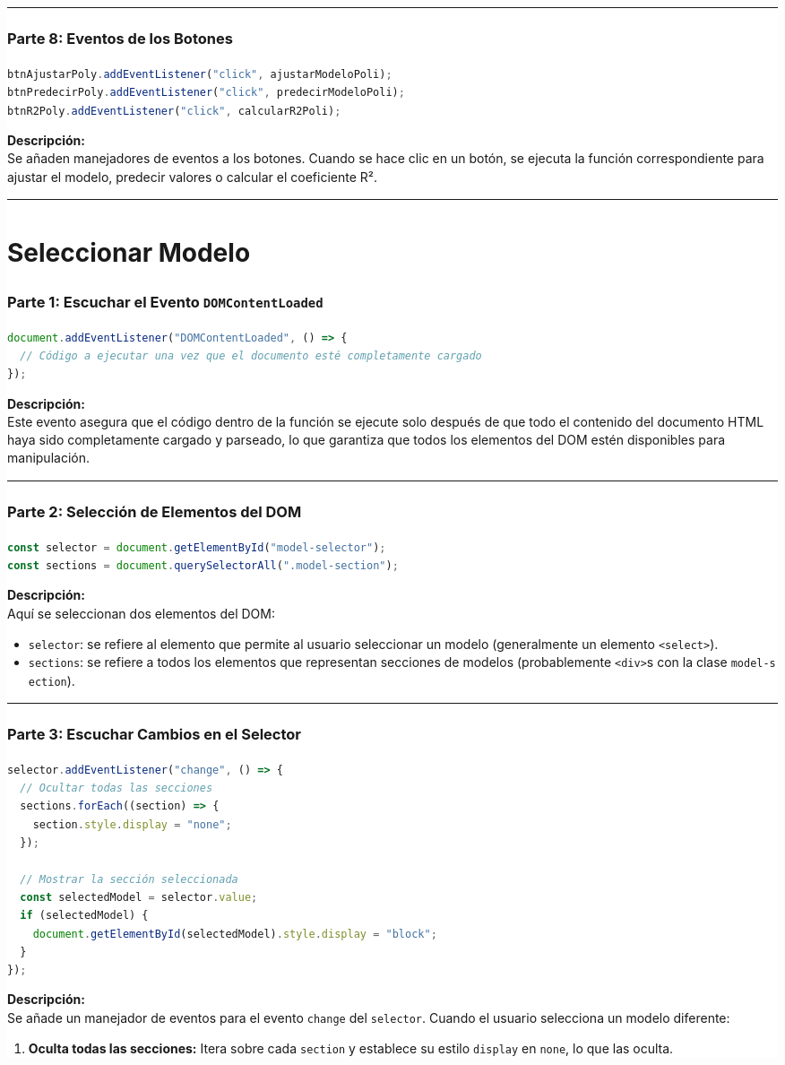 
---

### Parte 8: Eventos de los Botones
```javascript
btnAjustarPoly.addEventListener("click", ajustarModeloPoli);
btnPredecirPoly.addEventListener("click", predecirModeloPoli);
btnR2Poly.addEventListener("click", calcularR2Poli);
```
**Descripción:**  
Se añaden manejadores de eventos a los botones. Cuando se hace clic en un botón, se ejecuta la función correspondiente para ajustar el modelo, predecir valores o calcular el coeficiente R².

---
# Seleccionar Modelo

### Parte 1: Escuchar el Evento `DOMContentLoaded`
```javascript
document.addEventListener("DOMContentLoaded", () => {
  // Código a ejecutar una vez que el documento esté completamente cargado
});
```
**Descripción:**  
Este evento asegura que el código dentro de la función se ejecute solo después de que todo el contenido del documento HTML haya sido completamente cargado y parseado, lo que garantiza que todos los elementos del DOM estén disponibles para manipulación.

---

### Parte 2: Selección de Elementos del DOM
```javascript
const selector = document.getElementById("model-selector");
const sections = document.querySelectorAll(".model-section");
```
**Descripción:**  
Aquí se seleccionan dos elementos del DOM: 
- `selector`: se refiere al elemento que permite al usuario seleccionar un modelo (generalmente un elemento `<select>`).
- `sections`: se refiere a todos los elementos que representan secciones de modelos (probablemente `<div>`s con la clase `model-section`).

---

### Parte 3: Escuchar Cambios en el Selector
```javascript
selector.addEventListener("change", () => {
  // Ocultar todas las secciones
  sections.forEach((section) => {
    section.style.display = "none";
  });

  // Mostrar la sección seleccionada
  const selectedModel = selector.value;
  if (selectedModel) {
    document.getElementById(selectedModel).style.display = "block";
  }
});
```
**Descripción:**  
Se añade un manejador de eventos para el evento `change` del `selector`. Cuando el usuario selecciona un modelo diferente:
1. **Oculta todas las secciones:** Itera sobre cada `section` y establece su estilo `display` en `none`, lo que las oculta.